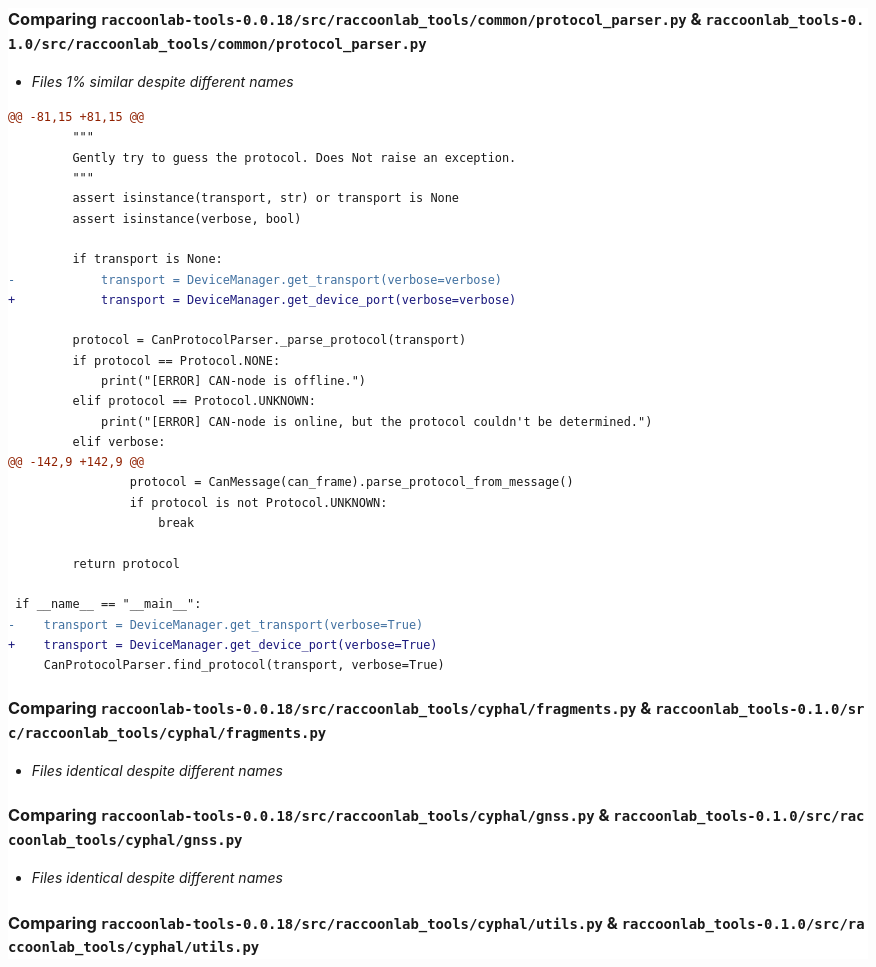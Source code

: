 ### Comparing `raccoonlab-tools-0.0.18/src/raccoonlab_tools/common/protocol_parser.py` & `raccoonlab_tools-0.1.0/src/raccoonlab_tools/common/protocol_parser.py`

 * *Files 1% similar despite different names*

```diff
@@ -81,15 +81,15 @@
         """
         Gently try to guess the protocol. Does Not raise an exception.
         """
         assert isinstance(transport, str) or transport is None
         assert isinstance(verbose, bool)
 
         if transport is None:
-            transport = DeviceManager.get_transport(verbose=verbose)
+            transport = DeviceManager.get_device_port(verbose=verbose)
 
         protocol = CanProtocolParser._parse_protocol(transport)
         if protocol == Protocol.NONE:
             print("[ERROR] CAN-node is offline.")
         elif protocol == Protocol.UNKNOWN:
             print("[ERROR] CAN-node is online, but the protocol couldn't be determined.")
         elif verbose:
@@ -142,9 +142,9 @@
                 protocol = CanMessage(can_frame).parse_protocol_from_message()
                 if protocol is not Protocol.UNKNOWN:
                     break
 
         return protocol
 
 if __name__ == "__main__":
-    transport = DeviceManager.get_transport(verbose=True)
+    transport = DeviceManager.get_device_port(verbose=True)
     CanProtocolParser.find_protocol(transport, verbose=True)
```

### Comparing `raccoonlab-tools-0.0.18/src/raccoonlab_tools/cyphal/fragments.py` & `raccoonlab_tools-0.1.0/src/raccoonlab_tools/cyphal/fragments.py`

 * *Files identical despite different names*

### Comparing `raccoonlab-tools-0.0.18/src/raccoonlab_tools/cyphal/gnss.py` & `raccoonlab_tools-0.1.0/src/raccoonlab_tools/cyphal/gnss.py`

 * *Files identical despite different names*

### Comparing `raccoonlab-tools-0.0.18/src/raccoonlab_tools/cyphal/utils.py` & `raccoonlab_tools-0.1.0/src/raccoonlab_tools/cyphal/utils.py`
